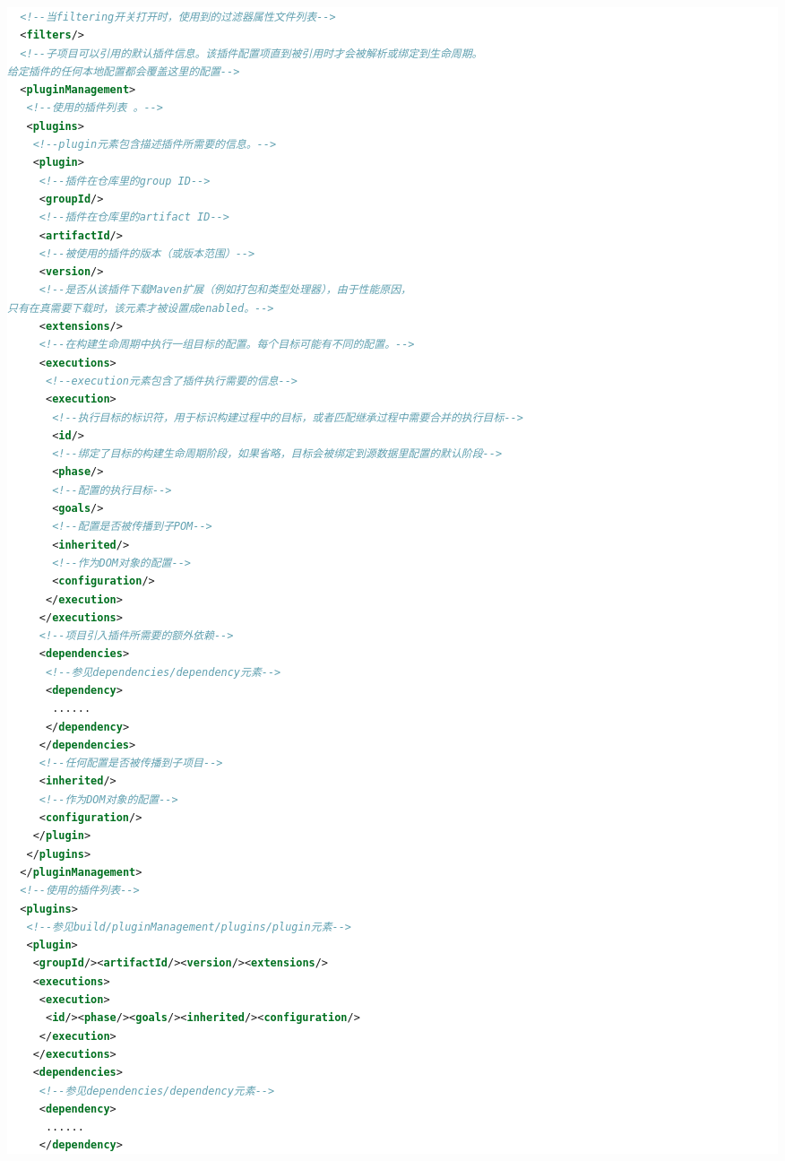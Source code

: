```xml
  <!--当filtering开关打开时，使用到的过滤器属性文件列表-->    
  <filters/>    
  <!--子项目可以引用的默认插件信息。该插件配置项直到被引用时才会被解析或绑定到生命周期。
给定插件的任何本地配置都会覆盖这里的配置-->    
  <pluginManagement>    
   <!--使用的插件列表 。-->    
   <plugins>    
    <!--plugin元素包含描述插件所需要的信息。-->    
    <plugin>    
     <!--插件在仓库里的group ID-->    
     <groupId/>    
     <!--插件在仓库里的artifact ID-->    
     <artifactId/>    
     <!--被使用的插件的版本（或版本范围）-->    
     <version/>    
     <!--是否从该插件下载Maven扩展（例如打包和类型处理器），由于性能原因，
只有在真需要下载时，该元素才被设置成enabled。-->    
     <extensions/>    
     <!--在构建生命周期中执行一组目标的配置。每个目标可能有不同的配置。-->    
     <executions>    
      <!--execution元素包含了插件执行需要的信息-->    
      <execution>    
       <!--执行目标的标识符，用于标识构建过程中的目标，或者匹配继承过程中需要合并的执行目标-->    
       <id/>    
       <!--绑定了目标的构建生命周期阶段，如果省略，目标会被绑定到源数据里配置的默认阶段-->    
       <phase/>    
       <!--配置的执行目标-->    
       <goals/>    
       <!--配置是否被传播到子POM-->    
       <inherited/>    
       <!--作为DOM对象的配置-->    
       <configuration/>    
      </execution>    
     </executions>    
     <!--项目引入插件所需要的额外依赖-->    
     <dependencies>    
      <!--参见dependencies/dependency元素-->    
      <dependency>    
       ......    
      </dependency>    
     </dependencies>         
     <!--任何配置是否被传播到子项目-->    
     <inherited/>    
     <!--作为DOM对象的配置-->    
     <configuration/>    
    </plugin>    
   </plugins>    
  </pluginManagement>    
  <!--使用的插件列表-->    
  <plugins>    
   <!--参见build/pluginManagement/plugins/plugin元素-->    
   <plugin>    
    <groupId/><artifactId/><version/><extensions/>    
    <executions>    
     <execution>    
      <id/><phase/><goals/><inherited/><configuration/>    
     </execution>    
    </executions>    
    <dependencies>    
     <!--参见dependencies/dependency元素-->    
     <dependency>    
      ......    
     </dependency>    
```
